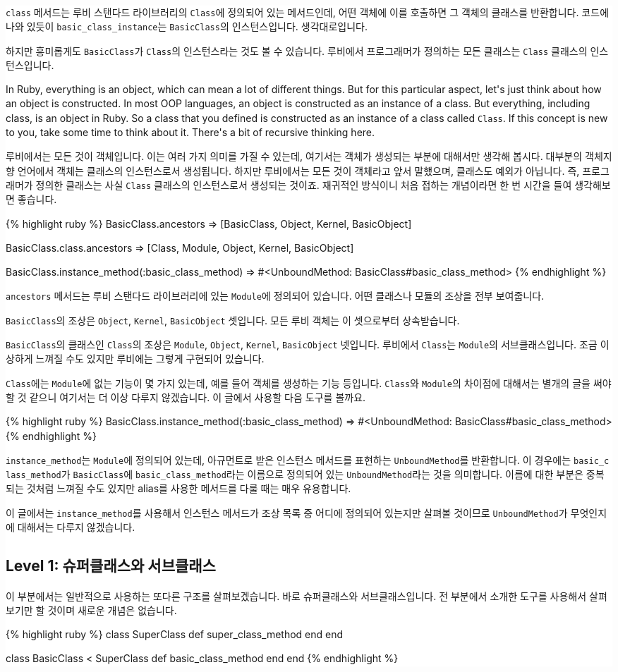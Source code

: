 `class` 메서드는 루비 스탠다드 라이브러리의 `Class`에 정의되어 있는 메서드인데, 어떤 객체에 이를 호출하면 그 객체의 클래스를 반환합니다. 코드에 나와 있듯이 `basic_class_instance`는 `BasicClass`의 인스턴스입니다. 생각대로입니다.

하지만 흥미롭게도 `BasicClass`가 `Class`의 인스턴스라는 것도 볼 수 있습니다. 루비에서 프로그래머가 정의하는 모든 클래스는 `Class` 클래스의 인스턴스입니다.

In Ruby, everything is an object, which can mean a lot of different things. But for this particular aspect, let's just think about how an object is constructed. In most OOP languages, an object is constructed as an instance of a class. But everything, including class, is an object in Ruby. So a class that you defined is constructed as an instance of a class called `Class`. If this concept is new to you, take some time to think about it. There's a bit of recursive thinking here.

루비에서는 모든 것이 객체입니다. 이는 여러 가지 의미를 가질 수 있는데, 여기서는 객체가 생성되는 부분에 대해서만 생각해 봅시다. 대부분의 객체지향 언어에서 객체는 클래스의 인스턴스로서 생성됩니다. 하지만 루비에서는 모든 것이 객체라고 앞서 말했으며, 클래스도 예외가 아닙니다. 즉, 프로그래머가 정의한 클래스는 사실 `Class` 클래스의 인스턴스로서 생성되는 것이죠. 재귀적인 방식이니 처음 접하는 개념이라면 한 번 시간을 들여 생각해보면 좋습니다.

{% highlight ruby %}
BasicClass.ancestors
=> [BasicClass, Object, Kernel, BasicObject]

BasicClass.class.ancestors
=> [Class, Module, Object, Kernel, BasicObject]

BasicClass.instance_method(:basic_class_method)
=> #<UnboundMethod: BasicClass#basic_class_method>
{% endhighlight %}

`ancestors` 메서드는 루비 스탠다드 라이브러리에 있는 `Module`에 정의되어 있습니다. 어떤 클래스나 모듈의 조상을 전부 보여줍니다.

`BasicClass`의 조상은 `Object`, `Kernel`, `BasicObject` 셋입니다. 모든 루비 객체는 이 셋으로부터 상속받습니다.

`BasicClass`의 클래스인 `Class`의 조상은 `Module`, `Object`, `Kernel`, `BasicObject` 넷입니다. 루비에서 `Class`는 `Module`의 서브클래스입니다. 조금 이상하게 느껴질 수도 있지만 루비에는 그렇게 구현되어 있습니다.

`Class`에는 `Module`에 없는 기능이 몇 가지 있는데, 예를 들어 객체를 생성하는 기능 등입니다. `Class`와 `Module`의 차이점에 대해서는 별개의 글을 써야 할 것 같으니 여기서는 더 이상 다루지 않겠습니다. 이 글에서 사용할 다음 도구를 볼까요.

{% highlight ruby %}
BasicClass.instance_method(:basic_class_method)
=> #<UnboundMethod: BasicClass#basic_class_method>
{% endhighlight %}

`instance_method`는 `Module`에 정의되어 있는데, 아규먼트로 받은 인스턴스 메서드를 표현하는 `UnboundMethod`를 반환합니다. 이 경우에는 `basic_class_method`가 `BasicClass`에 `basic_class_method`라는 이름으로 정의되어 있는 `UnboundMethod`라는 것을 의미합니다. 이름에 대한 부분은 중복되는 것처럼 느껴질 수도 있지만 alias를 사용한 메서드를 다룰 때는 매우 유용합니다.

이 글에서는 `instance_method`를 사용해서 인스턴스 메서드가 조상 목록 중 어디에 정의되어 있는지만 살펴볼 것이므로 `UnboundMethod`가 무엇인지에 대해서는 다루지 않겠습니다.

## Level 1: 슈퍼클래스와 서브클래스

이 부분에서는 일반적으로 사용하는 또다른 구조를 살펴보겠습니다. 바로 슈퍼클래스와 서브클래스입니다. 전 부분에서 소개한 도구를 사용해서 살펴보기만 할 것이며 새로운 개념은 없습니다. 

{% highlight ruby %}
class SuperClass
  def super_class_method
  end
end

class BasicClass < SuperClass
  def basic_class_method
  end
end
{% endhighlight %}
